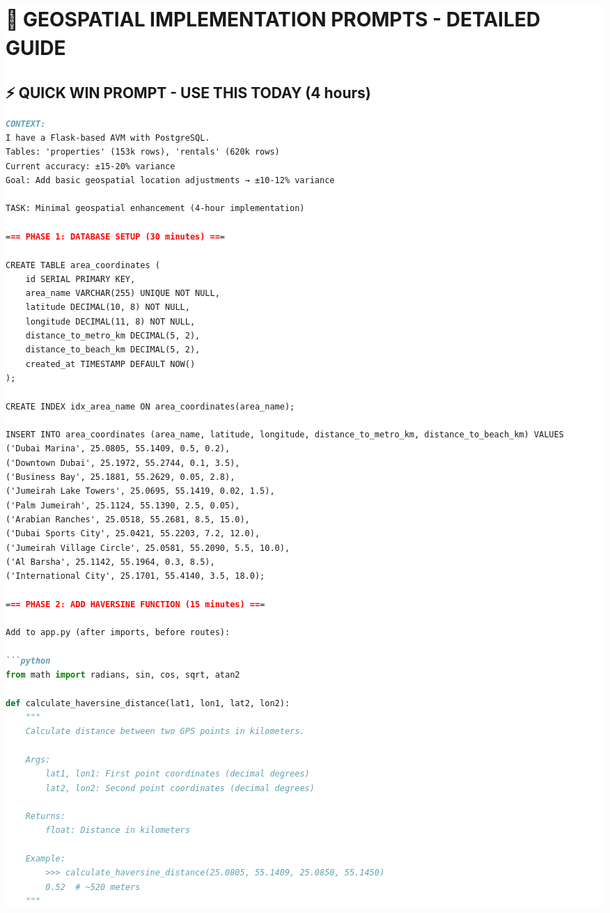 # 🚀 GEOSPATIAL IMPLEMENTATION PROMPTS - DETAILED GUIDE

## ⚡ **QUICK WIN PROMPT - USE THIS TODAY (4 hours)**

```markdown
CONTEXT:
I have a Flask-based AVM with PostgreSQL. 
Tables: 'properties' (153k rows), 'rentals' (620k rows)
Current accuracy: ±15-20% variance
Goal: Add basic geospatial location adjustments → ±10-12% variance

TASK: Minimal geospatial enhancement (4-hour implementation)

=== PHASE 1: DATABASE SETUP (30 minutes) ===

CREATE TABLE area_coordinates (
    id SERIAL PRIMARY KEY,
    area_name VARCHAR(255) UNIQUE NOT NULL,
    latitude DECIMAL(10, 8) NOT NULL,
    longitude DECIMAL(11, 8) NOT NULL,
    distance_to_metro_km DECIMAL(5, 2),
    distance_to_beach_km DECIMAL(5, 2),
    created_at TIMESTAMP DEFAULT NOW()
);

CREATE INDEX idx_area_name ON area_coordinates(area_name);

INSERT INTO area_coordinates (area_name, latitude, longitude, distance_to_metro_km, distance_to_beach_km) VALUES
('Dubai Marina', 25.0805, 55.1409, 0.5, 0.2),
('Downtown Dubai', 25.1972, 55.2744, 0.1, 3.5),
('Business Bay', 25.1881, 55.2629, 0.05, 2.8),
('Jumeirah Lake Towers', 25.0695, 55.1419, 0.02, 1.5),
('Palm Jumeirah', 25.1124, 55.1390, 2.5, 0.05),
('Arabian Ranches', 25.0518, 55.2681, 8.5, 15.0),
('Dubai Sports City', 25.0421, 55.2203, 7.2, 12.0),
('Jumeirah Village Circle', 25.0581, 55.2090, 5.5, 10.0),
('Al Barsha', 25.1142, 55.1964, 0.3, 8.5),
('International City', 25.1701, 55.4140, 3.5, 18.0);

=== PHASE 2: ADD HAVERSINE FUNCTION (15 minutes) ===

Add to app.py (after imports, before routes):

```python
from math import radians, sin, cos, sqrt, atan2

def calculate_haversine_distance(lat1, lon1, lat2, lon2):
    """
    Calculate distance between two GPS points in kilometers.
    
    Args:
        lat1, lon1: First point coordinates (decimal degrees)
        lat2, lon2: Second point coordinates (decimal degrees)
    
    Returns:
        float: Distance in kilometers
    
    Example:
        >>> calculate_haversine_distance(25.0805, 55.1409, 25.0850, 55.1450)
        0.52  # ~520 meters
    """
```